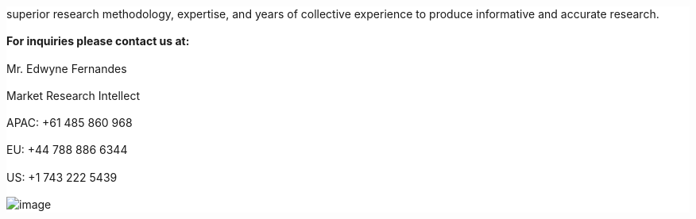 superior research methodology, expertise, and years of collective experience to produce informative and accurate research.</span></p><p><strong>For inquiries please contact us at:</strong></p><p>Mr. Edwyne Fernandes</p><p>Market Research Intellect</p><p>APAC: +61 485 860 968</p><p>EU: +44 788 886 6344</p><p>US: +1 743 222 5439</p>
![image](https://github.com/user-attachments/assets/2bf32c18-411a-494d-b36a-5aba0649bf52)
